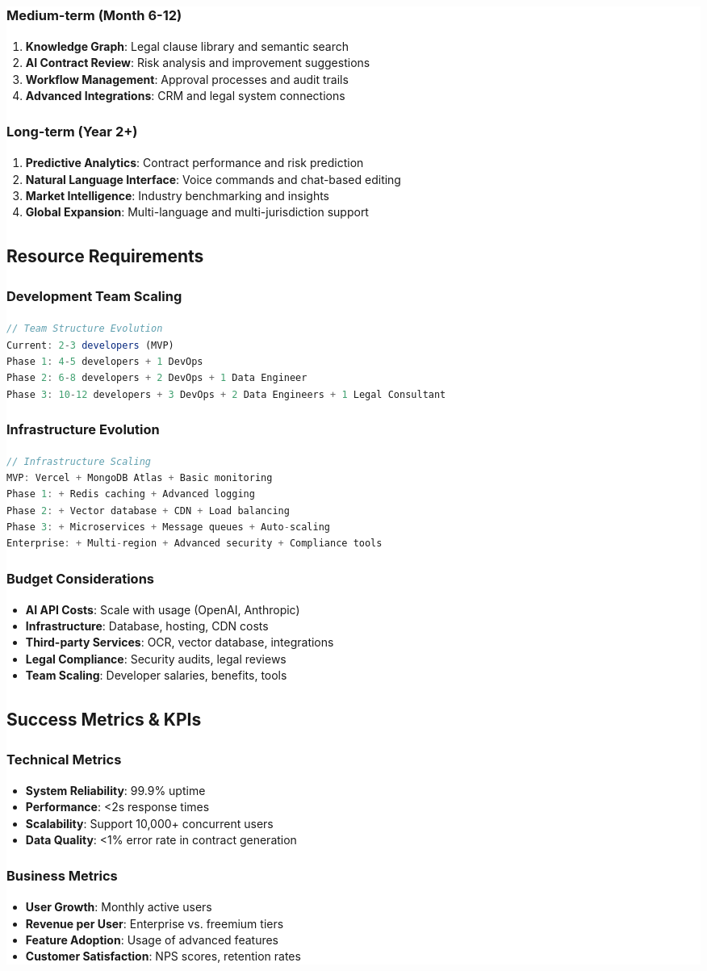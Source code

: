 ### Medium-term (Month 6-12)
1. **Knowledge Graph**: Legal clause library and semantic search
2. **AI Contract Review**: Risk analysis and improvement suggestions
3. **Workflow Management**: Approval processes and audit trails
4. **Advanced Integrations**: CRM and legal system connections

### Long-term (Year 2+)
1. **Predictive Analytics**: Contract performance and risk prediction
2. **Natural Language Interface**: Voice commands and chat-based editing
3. **Market Intelligence**: Industry benchmarking and insights
4. **Global Expansion**: Multi-language and multi-jurisdiction support

## Resource Requirements

### Development Team Scaling
```typescript
// Team Structure Evolution
Current: 2-3 developers (MVP)
Phase 1: 4-5 developers + 1 DevOps
Phase 2: 6-8 developers + 2 DevOps + 1 Data Engineer
Phase 3: 10-12 developers + 3 DevOps + 2 Data Engineers + 1 Legal Consultant
```

### Infrastructure Evolution
```typescript
// Infrastructure Scaling
MVP: Vercel + MongoDB Atlas + Basic monitoring
Phase 1: + Redis caching + Advanced logging
Phase 2: + Vector database + CDN + Load balancing  
Phase 3: + Microservices + Message queues + Auto-scaling
Enterprise: + Multi-region + Advanced security + Compliance tools
```

### Budget Considerations
- **AI API Costs**: Scale with usage (OpenAI, Anthropic)
- **Infrastructure**: Database, hosting, CDN costs
- **Third-party Services**: OCR, vector database, integrations
- **Legal Compliance**: Security audits, legal reviews
- **Team Scaling**: Developer salaries, benefits, tools

## Success Metrics & KPIs

### Technical Metrics
- **System Reliability**: 99.9% uptime
- **Performance**: <2s response times
- **Scalability**: Support 10,000+ concurrent users
- **Data Quality**: <1% error rate in contract generation

### Business Metrics
- **User Growth**: Monthly active users
- **Revenue per User**: Enterprise vs. freemium tiers
- **Feature Adoption**: Usage of advanced features
- **Customer Satisfaction**: NPS scores, retention rates
